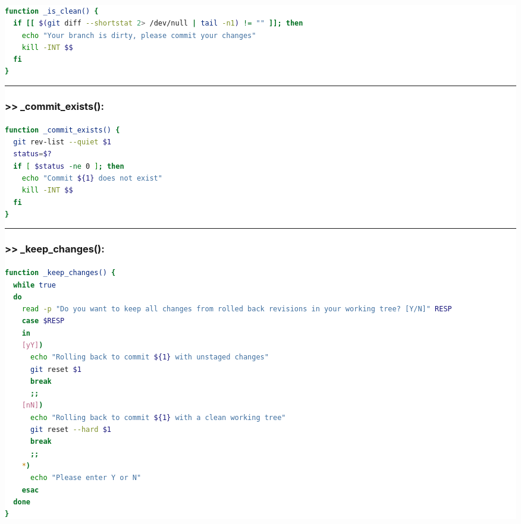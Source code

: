 
```bash
function _is_clean() {
  if [[ $(git diff --shortstat 2> /dev/null | tail -n1) != "" ]]; then
    echo "Your branch is dirty, please commit your changes"
    kill -INT $$
  fi
}

```




******
### >> _commit_exists():


```bash
function _commit_exists() {
  git rev-list --quiet $1
  status=$?
  if [ $status -ne 0 ]; then
    echo "Commit ${1} does not exist"
    kill -INT $$
  fi
}

```




******
### >> _keep_changes():


```bash
function _keep_changes() {
  while true
  do
    read -p "Do you want to keep all changes from rolled back revisions in your working tree? [Y/N]" RESP
    case $RESP
    in
    [yY])
      echo "Rolling back to commit ${1} with unstaged changes"
      git reset $1
      break
      ;;
    [nN])
      echo "Rolling back to commit ${1} with a clean working tree"
      git reset --hard $1
      break
      ;;
    *)
      echo "Please enter Y or N"
    esac
  done
}

```
